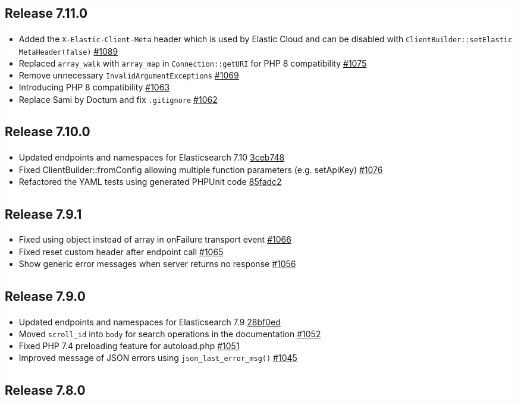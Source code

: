 ## Release 7.11.0

- Added the `X-Elastic-Client-Meta` header which is used by Elastic Cloud
  and can be disabled with `ClientBuilder::setElasticMetaHeader(false)`
  [#1089](https://github.com/elastic/elasticsearch-php/pull/1089)
- Replaced `array_walk` with `array_map` in `Connection::getURI` for PHP 8
  compatibility
  [#1075](https://github.com/elastic/elasticsearch-php/pull/1075)
- Remove unnecessary `InvalidArgumentExceptions`
  [#1069](https://github.com/elastic/elasticsearch-php/pull/1069)
- Introducing PHP 8 compatibility
  [#1063](https://github.com/elastic/elasticsearch-php/pull/1063) 
- Replace Sami by Doctum and fix `.gitignore`
  [#1062](https://github.com/elastic/elasticsearch-php/pull/1062)

## Release 7.10.0

- Updated endpoints and namespaces for Elasticsearch 7.10
  [3ceb748](https://github.com/elastic/elasticsearch-php/commit/3ceb7484a111aa20126168460c79f098c4fe0792)
- Fixed ClientBuilder::fromConfig allowing multiple function
  parameters (e.g. setApiKey)
  [#1076](https://github.com/elastic/elasticsearch-php/pull/1076)
- Refactored the YAML tests using generated PHPUnit code
  [85fadc2](https://github.com/elastic/elasticsearch-php/commit/85fadc2bd4b2b309b19761a50ff13010d43a524d)

## Release 7.9.1

- Fixed using object instead of array in onFailure transport event
  [#1066](https://github.com/elastic/elasticsearch-php/pull/1066)
- Fixed reset custom header after endpoint call
  [#1065](https://github.com/elastic/elasticsearch-php/pull/1065)
- Show generic error messages when server returns no response
  [#1056](https://github.com/elastic/elasticsearch-php/pull/1056)

## Release 7.9.0

- Updated endpoints and namespaces for Elasticsearch 7.9
  [28bf0ed](https://github.com/elastic/elasticsearch-php/commit/28bf0ed6df6bc95f83f369509431d97907bfdeb0)
- Moved `scroll_id` into `body` for search operations in the documentation
  [#1052](https://github.com/elastic/elasticsearch-php/pull/1052)
- Fixed PHP 7.4 preloading feature for autoload.php
  [#1051](https://github.com/elastic/elasticsearch-php/pull/1051)
- Improved message of JSON errors using `json_last_error_msg()`
  [#1045](https://github.com/elastic/elasticsearch-php/pull/1045)

## Release 7.8.0
